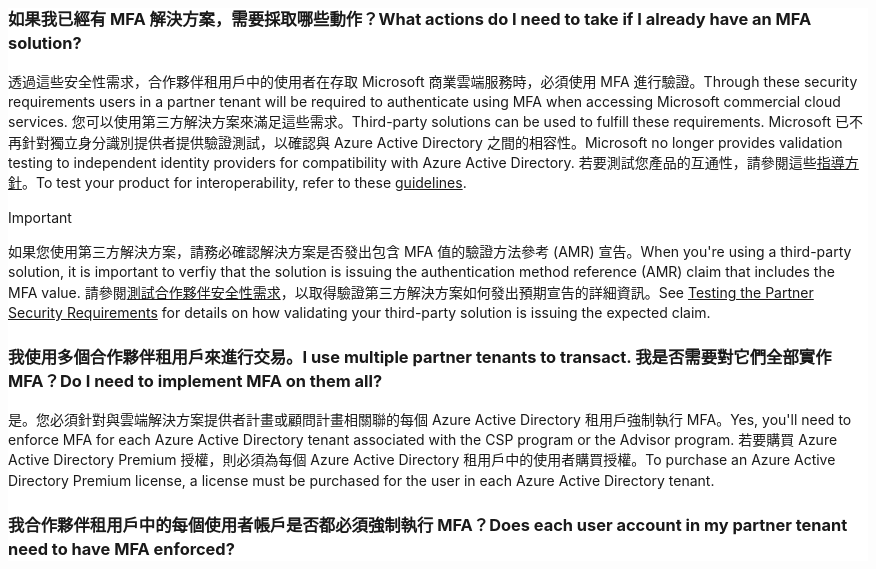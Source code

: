 
### <a name="what-actions-do-i-need-to-take-if-i-already-have-an-mfa-solution"></a><span data-ttu-id="f5dcd-170">如果我已經有 MFA 解決方案，需要採取哪些動作？</span><span class="sxs-lookup"><span data-stu-id="f5dcd-170">What actions do I need to take if I already have an MFA solution?</span></span>

<span data-ttu-id="f5dcd-171">透過這些安全性需求，合作夥伴租用戶中的使用者在存取 Microsoft 商業雲端服務時，必須使用 MFA 進行驗證。</span><span class="sxs-lookup"><span data-stu-id="f5dcd-171">Through these security requirements users in a partner tenant will be required to authenticate using MFA when accessing Microsoft commercial cloud services.</span></span> <span data-ttu-id="f5dcd-172">您可以使用第三方解決方案來滿足這些需求。</span><span class="sxs-lookup"><span data-stu-id="f5dcd-172">Third-party solutions can be used to fulfill these requirements.</span></span> <span data-ttu-id="f5dcd-173">Microsoft 已不再針對獨立身分識別提供者提供驗證測試，以確認與 Azure Active Directory 之間的相容性。</span><span class="sxs-lookup"><span data-stu-id="f5dcd-173">Microsoft no longer provides validation testing to independent identity providers for compatibility with Azure Active Directory.</span></span> <span data-ttu-id="f5dcd-174">若要測試您產品的互通性，請參閱這些[指導方針](https://www.microsoft.com/download/details.aspx?id=56843)。</span><span class="sxs-lookup"><span data-stu-id="f5dcd-174">To test your product for interoperability, refer to these [guidelines](https://www.microsoft.com/download/details.aspx?id=56843).</span></span>

> [!IMPORTANT]
> <span data-ttu-id="f5dcd-175">如果您使用第三方解決方案，請務必確認解決方案是否發出包含 MFA 值的驗證方法參考 (AMR) 宣告。</span><span class="sxs-lookup"><span data-stu-id="f5dcd-175">When you're using a third-party solution, it is important to verfiy that the solution is issuing the authentication method reference (AMR) claim that includes the MFA value.</span></span> <span data-ttu-id="f5dcd-176">請參閱[測試合作夥伴安全性需求](https://docs.microsoft.com/powershell/partnercenter/test-partner-security-requirements)，以取得驗證第三方解決方案如何發出預期宣告的詳細資訊。</span><span class="sxs-lookup"><span data-stu-id="f5dcd-176">See [Testing the Partner Security Requirements](https://docs.microsoft.com/powershell/partnercenter/test-partner-security-requirements) for details on how validating your third-party solution is issuing the expected claim.</span></span>

### <a name="i-use-multiple-partner-tenants-to-transact-do-i-need-to-implement-mfa-on-them-all"></a><span data-ttu-id="f5dcd-177">我使用多個合作夥伴租用戶來進行交易。</span><span class="sxs-lookup"><span data-stu-id="f5dcd-177">I use multiple partner tenants to transact.</span></span> <span data-ttu-id="f5dcd-178">我是否需要對它們全部實作 MFA？</span><span class="sxs-lookup"><span data-stu-id="f5dcd-178">Do I need to implement MFA on them all?</span></span>

<span data-ttu-id="f5dcd-179">是。您必須針對與雲端解決方案提供者計畫或顧問計畫相關聯的每個 Azure Active Directory 租用戶強制執行 MFA。</span><span class="sxs-lookup"><span data-stu-id="f5dcd-179">Yes, you'll need to enforce MFA for each Azure Active Directory tenant associated with the CSP program or the Advisor program.</span></span> <span data-ttu-id="f5dcd-180">若要購買 Azure Active Directory Premium 授權，則必須為每個 Azure Active Directory 租用戶中的使用者購買授權。</span><span class="sxs-lookup"><span data-stu-id="f5dcd-180">To purchase an Azure Active Directory Premium license, a license must be purchased for the user in each Azure Active Directory tenant.</span></span>

### <a name="does-each-user-account-in-my-partner-tenant-need-to-have-mfa-enforced"></a><span data-ttu-id="f5dcd-181">我合作夥伴租用戶中的每個使用者帳戶是否都必須強制執行 MFA？</span><span class="sxs-lookup"><span data-stu-id="f5dcd-181">Does each user account in my partner tenant need to have MFA enforced?</span></span>
